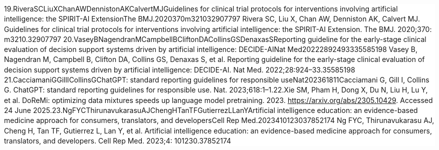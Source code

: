 </mixed-citation></citation-alternatives></ref><ref id="CR19"><label>19.</label><citation-alternatives><element-citation id="ec-CR19" publication-type="journal"><person-group person-group-type="author"><name><surname>Rivera</surname><given-names>SC</given-names></name><name><surname>Liu</surname><given-names>X</given-names></name><name><surname>Chan</surname><given-names>AW</given-names></name><name><surname>Denniston</surname><given-names>AK</given-names></name><name><surname>Calvert</surname><given-names>MJ</given-names></name></person-group><article-title>Guidelines for clinical trial protocols for interventions involving artificial intelligence: the SPIRIT-AI Extension</article-title><source>The BMJ.</source><year>2020</year><volume>370</volume><fpage>m3210</fpage><pub-id pub-id-type="pmid">32907797</pub-id>
</element-citation><mixed-citation id="mc-CR19" publication-type="journal">Rivera SC, Liu X, Chan AW, Denniston AK, Calvert MJ. Guidelines for clinical trial protocols for interventions involving artificial intelligence: the SPIRIT-AI Extension. The BMJ. 2020;370: m3210.<pub-id pub-id-type="pmid">32907797</pub-id>
</mixed-citation></citation-alternatives></ref><ref id="CR20"><label>20.</label><citation-alternatives><element-citation id="ec-CR20" publication-type="journal"><person-group person-group-type="author"><name><surname>Vasey</surname><given-names>B</given-names></name><name><surname>Nagendran</surname><given-names>M</given-names></name><name><surname>Campbell</surname><given-names>B</given-names></name><name><surname>Clifton</surname><given-names>DA</given-names></name><name><surname>Collins</surname><given-names>GS</given-names></name><name><surname>Denaxas</surname><given-names>S</given-names></name><etal/></person-group><article-title>Reporting guideline for the early-stage clinical evaluation of decision support systems driven by artificial intelligence: DECIDE-AI</article-title><source>Nat Med</source><year>2022</year><volume>28</volume><fpage>924</fpage><lpage>933</lpage><pub-id pub-id-type="pmid">35585198</pub-id>
</element-citation><mixed-citation id="mc-CR20" publication-type="journal">Vasey B, Nagendran M, Campbell B, Clifton DA, Collins GS, Denaxas S, et al. Reporting guideline for the early-stage clinical evaluation of decision support systems driven by artificial intelligence: DECIDE-AI. Nat Med. 2022;28:924&#x02013;33.<pub-id pub-id-type="pmid">35585198</pub-id>
</mixed-citation></citation-alternatives></ref><ref id="CR21"><label>21.</label><citation-alternatives><element-citation id="ec-CR21" publication-type="journal"><person-group person-group-type="author"><name><surname>Cacciamani</surname><given-names>G</given-names></name><name><surname>Gill</surname><given-names>I</given-names></name><name><surname>Collins</surname><given-names>G</given-names></name></person-group><article-title>ChatGPT: standard reporting guidelines for responsible use</article-title><source>Nat</source><year>2023</year><volume>618</volume><fpage>1</fpage><lpage>1</lpage></element-citation><mixed-citation id="mc-CR21" publication-type="journal">Cacciamani G, Gill I, Collins G. ChatGPT: standard reporting guidelines for responsible use. Nat. 2023;618:1&#x02013;1.</mixed-citation></citation-alternatives></ref><ref id="CR22"><label>22.</label><mixed-citation publication-type="other">Xie SM, Pham H, Dong X, Du N, Liu H, Lu Y, et al. DoReMi: optimizing data mixtures speeds up language model pretraining. 2023.&#x000a0;<ext-link ext-link-type="uri" xlink:href="https://arxiv.org/abs/2305.10429">https://arxiv.org/abs/2305.10429</ext-link>. Accessed 24 June 2025.</mixed-citation></ref><ref id="CR23"><label>23.</label><citation-alternatives><element-citation id="ec-CR23" publication-type="journal"><person-group person-group-type="author"><name><surname>Ng</surname><given-names>FYC</given-names></name><name><surname>Thirunavukarasu</surname><given-names>AJ</given-names></name><name><surname>Cheng</surname><given-names>H</given-names></name><name><surname>Tan</surname><given-names>TF</given-names></name><name><surname>Gutierrez</surname><given-names>L</given-names></name><name><surname>Lan</surname><given-names>Y</given-names></name><etal/></person-group><article-title>Artificial intelligence education: an evidence-based medicine approach for consumers, translators, and developers</article-title><source>Cell Rep Med.</source><year>2023</year><volume>4</volume><fpage>101230</fpage><pub-id pub-id-type="pmid">37852174</pub-id>
</element-citation><mixed-citation id="mc-CR23" publication-type="journal">Ng FYC, Thirunavukarasu AJ, Cheng H, Tan TF, Gutierrez L, Lan Y, et al. Artificial intelligence education: an evidence-based medicine approach for consumers, translators, and developers. Cell Rep Med. 2023;4: 101230.<pub-id pub-id-type="pmid">37852174</pub-id>